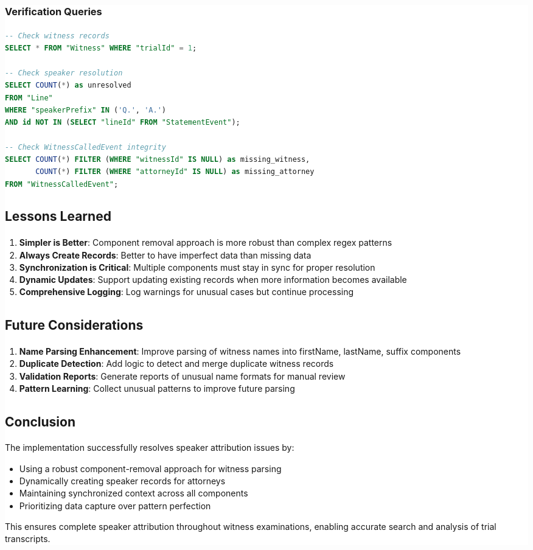 ### Verification Queries
```sql
-- Check witness records
SELECT * FROM "Witness" WHERE "trialId" = 1;

-- Check speaker resolution
SELECT COUNT(*) as unresolved 
FROM "Line" 
WHERE "speakerPrefix" IN ('Q.', 'A.') 
AND id NOT IN (SELECT "lineId" FROM "StatementEvent");

-- Check WitnessCalledEvent integrity
SELECT COUNT(*) FILTER (WHERE "witnessId" IS NULL) as missing_witness,
       COUNT(*) FILTER (WHERE "attorneyId" IS NULL) as missing_attorney 
FROM "WitnessCalledEvent";
```

## Lessons Learned

1. **Simpler is Better**: Component removal approach is more robust than complex regex patterns
2. **Always Create Records**: Better to have imperfect data than missing data
3. **Synchronization is Critical**: Multiple components must stay in sync for proper resolution
4. **Dynamic Updates**: Support updating existing records when more information becomes available
5. **Comprehensive Logging**: Log warnings for unusual cases but continue processing

## Future Considerations

1. **Name Parsing Enhancement**: Improve parsing of witness names into firstName, lastName, suffix components
2. **Duplicate Detection**: Add logic to detect and merge duplicate witness records
3. **Validation Reports**: Generate reports of unusual name formats for manual review
4. **Pattern Learning**: Collect unusual patterns to improve future parsing

## Conclusion

The implementation successfully resolves speaker attribution issues by:
- Using a robust component-removal approach for witness parsing
- Dynamically creating speaker records for attorneys
- Maintaining synchronized context across all components
- Prioritizing data capture over pattern perfection

This ensures complete speaker attribution throughout witness examinations, enabling accurate search and analysis of trial transcripts.